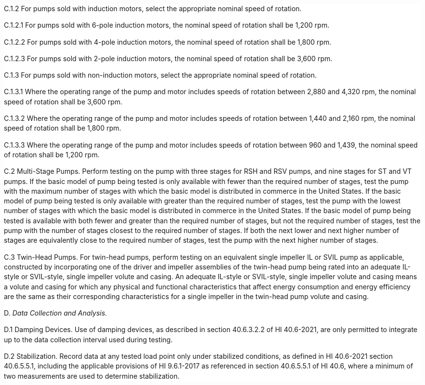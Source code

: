 
C.1.2 For pumps sold with induction motors, select the appropriate nominal speed of rotation.


C.1.2.1 For pumps sold with 6-pole induction motors, the nominal speed of rotation shall be 1,200 rpm.


C.1.2.2 For pumps sold with 4-pole induction motors, the nominal speed of rotation shall be 1,800 rpm.




C.1.2.3 For pumps sold with 2-pole induction motors, the nominal speed of rotation shall be 3,600 rpm.


C.1.3 For pumps sold with non-induction motors, select the appropriate nominal speed of rotation.


C.1.3.1 Where the operating range of the pump and motor includes speeds of rotation between 2,880 and 4,320 rpm, the nominal speed of rotation shall be 3,600 rpm.


C.1.3.2 Where the operating range of the pump and motor includes speeds of rotation between 1,440 and 2,160 rpm, the nominal speed of rotation shall be 1,800 rpm.


C.1.3.3 Where the operating range of the pump and motor includes speeds of rotation between 960 and 1,439, the nominal speed of rotation shall be 1,200 rpm.


C.2 Multi-Stage Pumps. Perform testing on the pump with three stages for RSH and RSV pumps, and nine stages for ST and VT pumps. If the basic model of pump being tested is only available with fewer than the required number of stages, test the pump with the maximum number of stages with which the basic model is distributed in commerce in the United States. If the basic model of pump being tested is only available with greater than the required number of stages, test the pump with the lowest number of stages with which the basic model is distributed in commerce in the United States. If the basic model of pump being tested is available with both fewer and greater than the required number of stages, but not the required number of stages, test the pump with the number of stages closest to the required number of stages. If both the next lower and next higher number of stages are equivalently close to the required number of stages, test the pump with the next higher number of stages.


C.3 Twin-Head Pumps. For twin-head pumps, perform testing on an equivalent single impeller IL or SVIL pump as applicable, constructed by incorporating one of the driver and impeller assemblies of the twin-head pump being rated into an adequate IL-style or SVIL-style, single impeller volute and casing. An adequate IL-style or SVIL-style, single impeller volute and casing means a volute and casing for which any physical and functional characteristics that affect energy consumption and energy efficiency are the same as their corresponding characteristics for a single impeller in the twin-head pump volute and casing.


D. *Data Collection and Analysis.*

D.1 Damping Devices. Use of damping devices, as described in section 40.6.3.2.2 of HI 40.6-2021, are only permitted to integrate up to the data collection interval used during testing.


D.2 Stabilization. Record data at any tested load point only under stabilized conditions, as defined in HI 40.6-2021 section 40.6.5.5.1, including the applicable provisions of HI 9.6.1-2017 as referenced in section 40.6.5.5.1 of HI 40.6, where a minimum of two measurements are used to determine stabilization.
